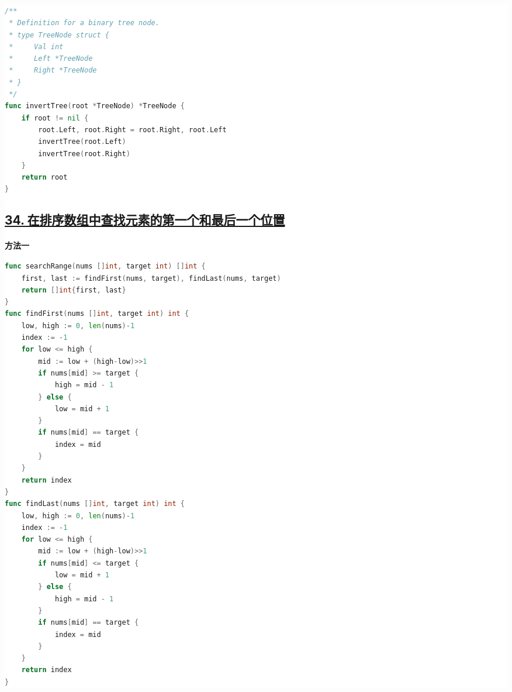 

```go
/**
 * Definition for a binary tree node.
 * type TreeNode struct {
 *     Val int
 *     Left *TreeNode
 *     Right *TreeNode
 * }
 */
func invertTree(root *TreeNode) *TreeNode {
    if root != nil {
        root.Left, root.Right = root.Right, root.Left
        invertTree(root.Left)
        invertTree(root.Right)
    }
    return root
}
```

## [34. 在排序数组中查找元素的第一个和最后一个位置](https://leetcode-cn.com/problems/find-first-and-last-position-of-element-in-sorted-array/)


**方法一**

```go
func searchRange(nums []int, target int) []int {
	first, last := findFirst(nums, target), findLast(nums, target)
	return []int{first, last}
}
func findFirst(nums []int, target int) int {
	low, high := 0, len(nums)-1
	index := -1
	for low <= high {
		mid := low + (high-low)>>1
		if nums[mid] >= target {
			high = mid - 1
		} else {
			low = mid + 1
		}
		if nums[mid] == target {
			index = mid
		}
	}
	return index
}
func findLast(nums []int, target int) int {
	low, high := 0, len(nums)-1
	index := -1
	for low <= high {
		mid := low + (high-low)>>1
		if nums[mid] <= target {
			low = mid + 1
		} else {
			high = mid - 1
		}
		if nums[mid] == target {
			index = mid
		}
	}
	return index
}
```